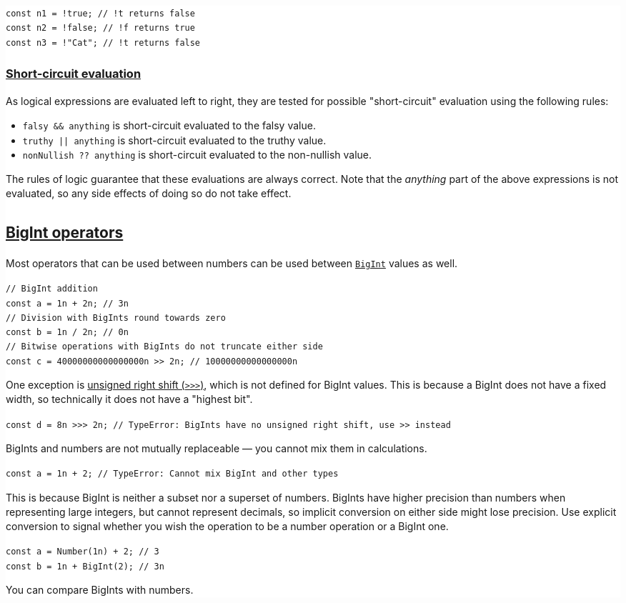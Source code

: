 ```
const n1 = !true; // !t returns false
const n2 = !false; // !f returns true
const n3 = !"Cat"; // !t returns false
```

### [Short-circuit evaluation](#short-circuit_evaluation)

As logical expressions are evaluated left to right, they are tested for possible "short-circuit" evaluation using the following rules:

*   `falsy && anything` is short-circuit evaluated to the falsy value.
*   `truthy || anything` is short-circuit evaluated to the truthy value.
*   `nonNullish ?? anything` is short-circuit evaluated to the non-nullish value.

The rules of logic guarantee that these evaluations are always correct. Note that the _anything_ part of the above expressions is not evaluated, so any side effects of doing so do not take effect.

## [BigInt operators](#bigint_operators)

Most operators that can be used between numbers can be used between [`BigInt`](https://developer.mozilla.org/en-US/docs/Web/JavaScript/Reference/Global_Objects/BigInt) values as well.

```
// BigInt addition
const a = 1n + 2n; // 3n
// Division with BigInts round towards zero
const b = 1n / 2n; // 0n
// Bitwise operations with BigInts do not truncate either side
const c = 40000000000000000n >> 2n; // 10000000000000000n
```

One exception is [unsigned right shift (`>>>`)](https://developer.mozilla.org/en-US/docs/Web/JavaScript/Reference/Operators/Unsigned_right_shift), which is not defined for BigInt values. This is because a BigInt does not have a fixed width, so technically it does not have a "highest bit".

```
const d = 8n >>> 2n; // TypeError: BigInts have no unsigned right shift, use >> instead
```

BigInts and numbers are not mutually replaceable — you cannot mix them in calculations.

```
const a = 1n + 2; // TypeError: Cannot mix BigInt and other types
```

This is because BigInt is neither a subset nor a superset of numbers. BigInts have higher precision than numbers when representing large integers, but cannot represent decimals, so implicit conversion on either side might lose precision. Use explicit conversion to signal whether you wish the operation to be a number operation or a BigInt one.

```
const a = Number(1n) + 2; // 3
const b = 1n + BigInt(2); // 3n
```

You can compare BigInts with numbers.
